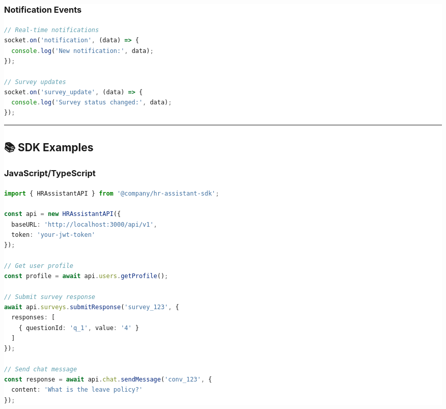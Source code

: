 ### **Notification Events**
```javascript
// Real-time notifications
socket.on('notification', (data) => {
  console.log('New notification:', data);
});

// Survey updates
socket.on('survey_update', (data) => {
  console.log('Survey status changed:', data);
});
```

---

## 📚 SDK Examples

### **JavaScript/TypeScript**
```typescript
import { HRAssistantAPI } from '@company/hr-assistant-sdk';

const api = new HRAssistantAPI({
  baseURL: 'http://localhost:3000/api/v1',
  token: 'your-jwt-token'
});

// Get user profile
const profile = await api.users.getProfile();

// Submit survey response
await api.surveys.submitResponse('survey_123', {
  responses: [
    { questionId: 'q_1', value: '4' }
  ]
});

// Send chat message
const response = await api.chat.sendMessage('conv_123', {
  content: 'What is the leave policy?'
});
``` 